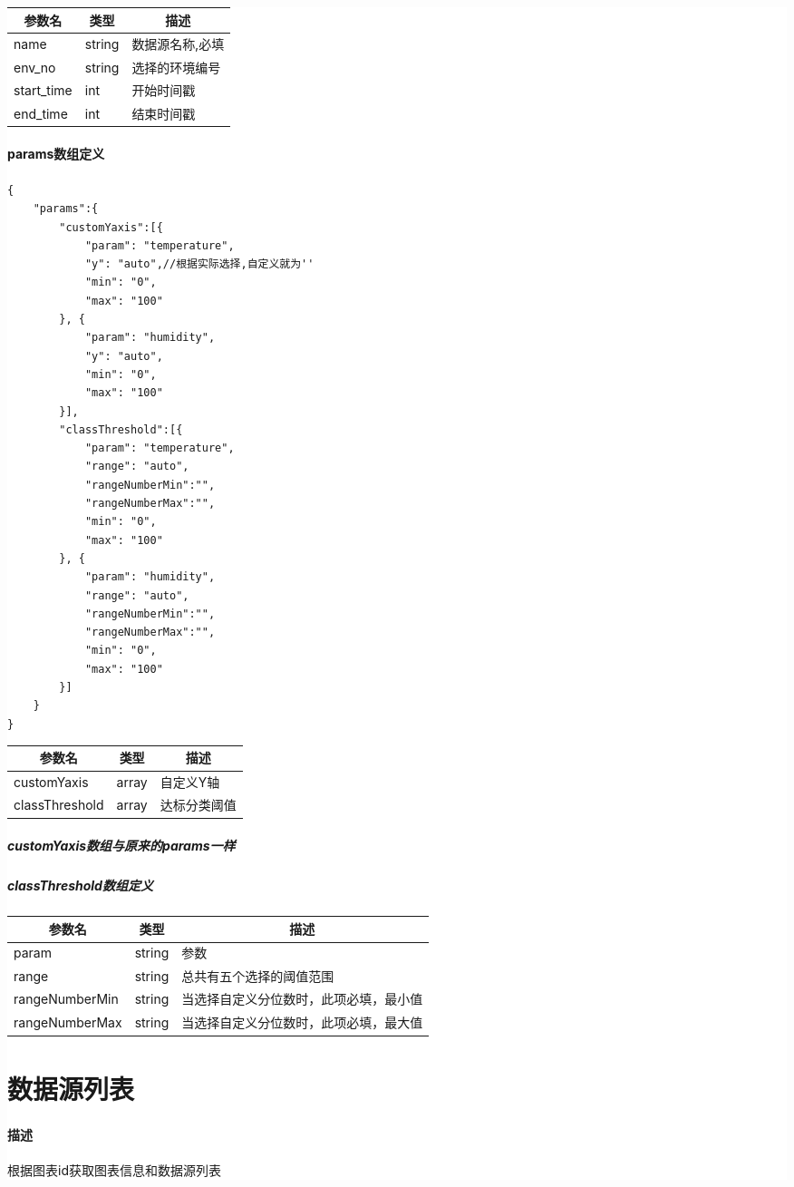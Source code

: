 
| 参数名     | 类型   | 描述            |
| ---------- | ------ | --------------- |
| name       | string | 数据源名称,必填 |
| env_no     | string | 选择的环境编号  |
| start_time | int    | 开始时间戳      |
| end_time   | int    | 结束时间戳      |

#### params数组定义
```
{
	"params":{
        "customYaxis":[{
            "param": "temperature",
            "y": "auto",//根据实际选择,自定义就为''
            "min": "0",
            "max": "100"
        }, {
            "param": "humidity",
            "y": "auto",
            "min": "0",
            "max": "100"
        }],
        "classThreshold":[{
            "param": "temperature",
            "range": "auto",
            "rangeNumberMin":"",
            "rangeNumberMax":"",
            "min": "0",
            "max": "100"
        }, {
            "param": "humidity",
            "range": "auto",
            "rangeNumberMin":"",
            "rangeNumberMax":"",
            "min": "0",
            "max": "100"
        }]
    }
}
```
| 参数名         | 类型  | 描述         |
| -------------- | ----- | ------------ |
| customYaxis    | array | 自定义Y轴    |
| classThreshold | array | 达标分类阈值 |
##### customYaxis数组与原来的params一样
##### classThreshold数组定义
| 参数名         | 类型   | 描述                                   |
| -------------- | ------ | -------------------------------------- |
| param          | string | 参数                                   |
| range          | string | 总共有五个选择的阈值范围               |
| rangeNumberMin | string | 当选择自定义分位数时，此项必填，最小值 |
| rangeNumberMax | string | 当选择自定义分位数时，此项必填，最大值 |
数据源列表
========  
#### 描述
根据图表id获取图表信息和数据源列表  
